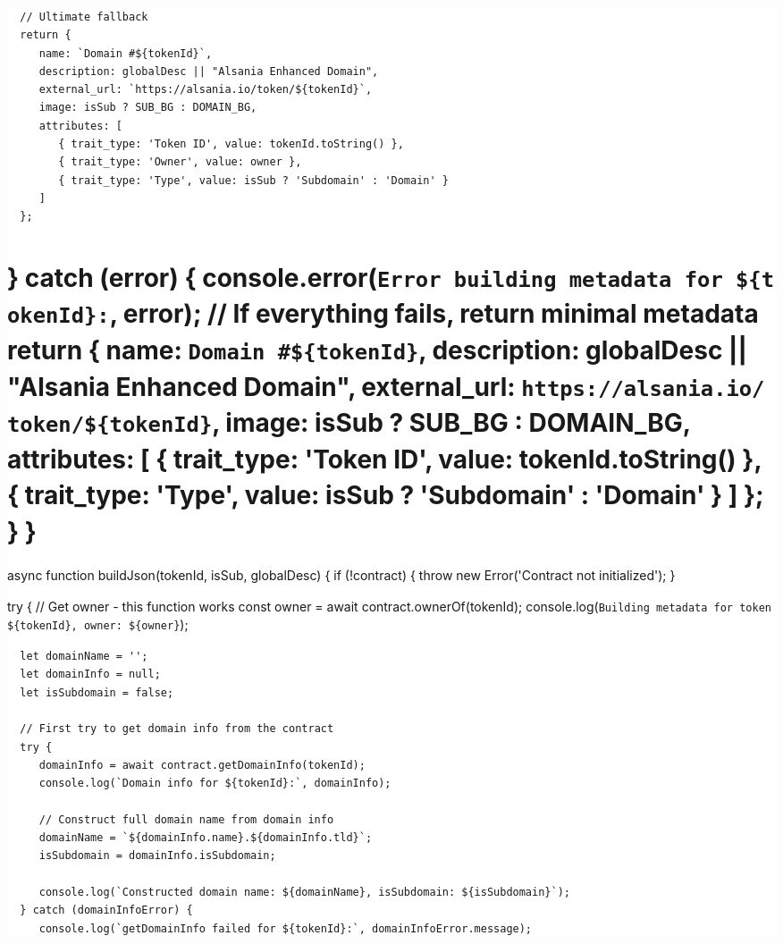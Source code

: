       // Ultimate fallback
      return {
         name: `Domain #${tokenId}`,
         description: globalDesc || "Alsania Enhanced Domain",
         external_url: `https://alsania.io/token/${tokenId}`,
         image: isSub ? SUB_BG : DOMAIN_BG,
         attributes: [
            { trait_type: 'Token ID', value: tokenId.toString() },
            { trait_type: 'Owner', value: owner },
            { trait_type: 'Type', value: isSub ? 'Subdomain' : 'Domain' }
         ]
      };

   } catch (error) {
      console.error(`Error building metadata for ${tokenId}:`, error);
      // If everything fails, return minimal metadata
      return {
         name: `Domain #${tokenId}`,
         description: globalDesc || "Alsania Enhanced Domain",
         external_url: `https://alsania.io/token/${tokenId}`,
         image: isSub ? SUB_BG : DOMAIN_BG,
         attributes: [
            { trait_type: 'Token ID', value: tokenId.toString() },
            { trait_type: 'Type', value: isSub ? 'Subdomain' : 'Domain' }
         ]
      };
   }
}
=======
async function buildJson(tokenId, isSub, globalDesc) {
   if (!contract) {
      throw new Error('Contract not initialized');
   }

   try {
      // Get owner - this function works
      const owner = await contract.ownerOf(tokenId);
      console.log(`Building metadata for token ${tokenId}, owner: ${owner}`);

      let domainName = '';
      let domainInfo = null;
      let isSubdomain = false;

      // First try to get domain info from the contract
      try {
         domainInfo = await contract.getDomainInfo(tokenId);
         console.log(`Domain info for ${tokenId}:`, domainInfo);
         
         // Construct full domain name from domain info
         domainName = `${domainInfo.name}.${domainInfo.tld}`;
         isSubdomain = domainInfo.isSubdomain;
         
         console.log(`Constructed domain name: ${domainName}, isSubdomain: ${isSubdomain}`);
      } catch (domainInfoError) {
         console.log(`getDomainInfo failed for ${tokenId}:`, domainInfoError.message);
         